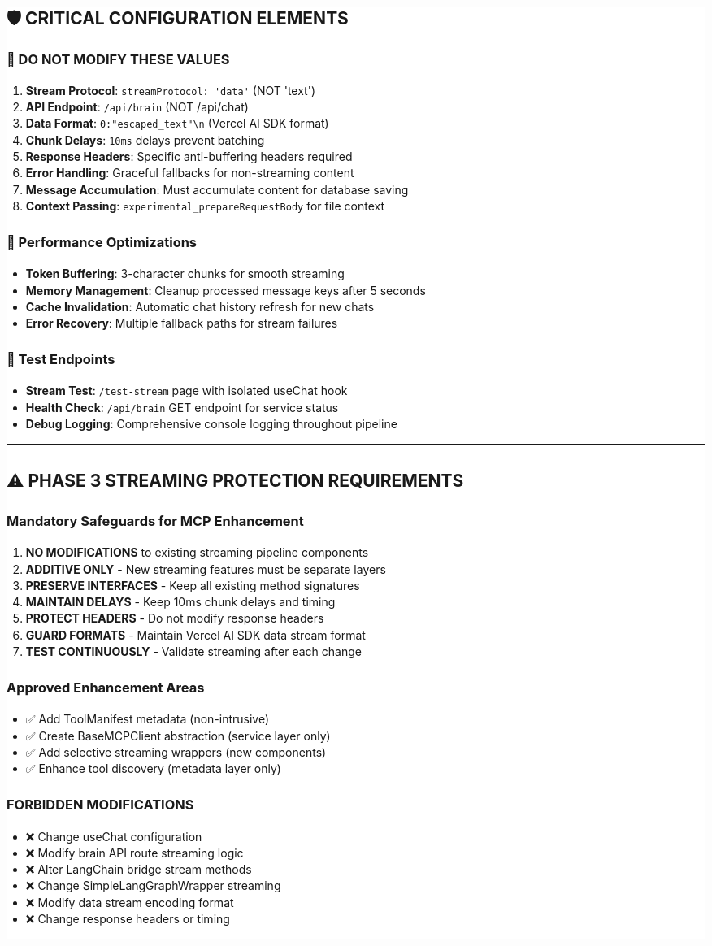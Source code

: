 
## 🛡️ **CRITICAL CONFIGURATION ELEMENTS**

### **🚨 DO NOT MODIFY THESE VALUES**

1. **Stream Protocol**: `streamProtocol: 'data'` (NOT 'text')
2. **API Endpoint**: `/api/brain` (NOT /api/chat)
3. **Data Format**: `0:"escaped_text"\n` (Vercel AI SDK format)
4. **Chunk Delays**: `10ms` delays prevent batching
5. **Response Headers**: Specific anti-buffering headers required
6. **Error Handling**: Graceful fallbacks for non-streaming content
7. **Message Accumulation**: Must accumulate content for database saving
8. **Context Passing**: `experimental_prepareRequestBody` for file context

### **🔧 Performance Optimizations**
- **Token Buffering**: 3-character chunks for smooth streaming
- **Memory Management**: Cleanup processed message keys after 5 seconds
- **Cache Invalidation**: Automatic chat history refresh for new chats
- **Error Recovery**: Multiple fallback paths for stream failures

### **🧪 Test Endpoints**
- **Stream Test**: `/test-stream` page with isolated useChat hook
- **Health Check**: `/api/brain` GET endpoint for service status
- **Debug Logging**: Comprehensive console logging throughout pipeline

---

## ⚠️ **PHASE 3 STREAMING PROTECTION REQUIREMENTS**

### **Mandatory Safeguards for MCP Enhancement**

1. **NO MODIFICATIONS** to existing streaming pipeline components
2. **ADDITIVE ONLY** - New streaming features must be separate layers
3. **PRESERVE INTERFACES** - Keep all existing method signatures
4. **MAINTAIN DELAYS** - Keep 10ms chunk delays and timing
5. **PROTECT HEADERS** - Do not modify response headers
6. **GUARD FORMATS** - Maintain Vercel AI SDK data stream format
7. **TEST CONTINUOUSLY** - Validate streaming after each change

### **Approved Enhancement Areas**
- ✅ Add ToolManifest metadata (non-intrusive)
- ✅ Create BaseMCPClient abstraction (service layer only)
- ✅ Add selective streaming wrappers (new components)
- ✅ Enhance tool discovery (metadata layer only)

### **FORBIDDEN MODIFICATIONS**
- ❌ Change useChat configuration
- ❌ Modify brain API route streaming logic
- ❌ Alter LangChain bridge stream methods
- ❌ Change SimpleLangGraphWrapper streaming
- ❌ Modify data stream encoding format
- ❌ Change response headers or timing

---